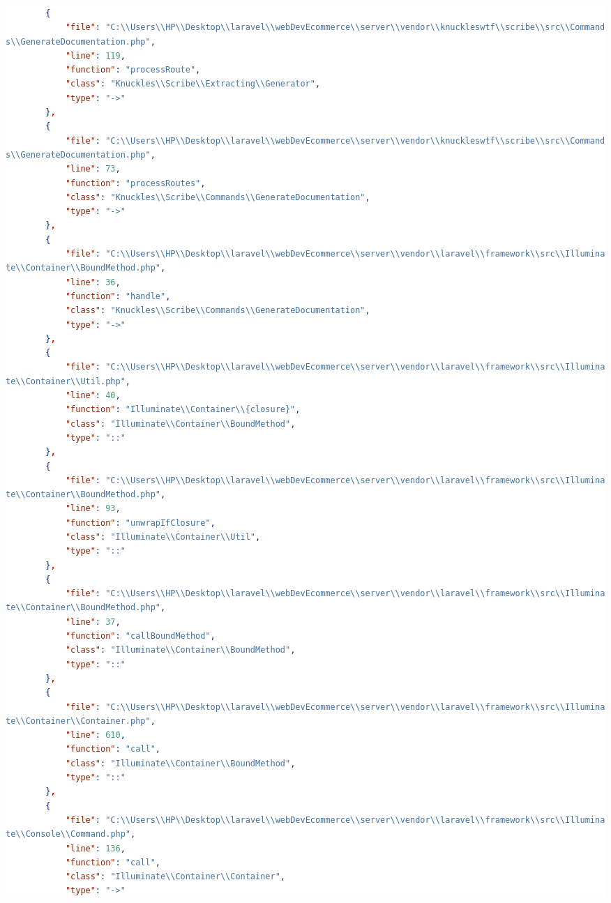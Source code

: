 ```json
        {
            "file": "C:\\Users\\HP\\Desktop\\laravel\\webDevEcommerce\\server\\vendor\\knuckleswtf\\scribe\\src\\Commands\\GenerateDocumentation.php",
            "line": 119,
            "function": "processRoute",
            "class": "Knuckles\\Scribe\\Extracting\\Generator",
            "type": "->"
        },
        {
            "file": "C:\\Users\\HP\\Desktop\\laravel\\webDevEcommerce\\server\\vendor\\knuckleswtf\\scribe\\src\\Commands\\GenerateDocumentation.php",
            "line": 73,
            "function": "processRoutes",
            "class": "Knuckles\\Scribe\\Commands\\GenerateDocumentation",
            "type": "->"
        },
        {
            "file": "C:\\Users\\HP\\Desktop\\laravel\\webDevEcommerce\\server\\vendor\\laravel\\framework\\src\\Illuminate\\Container\\BoundMethod.php",
            "line": 36,
            "function": "handle",
            "class": "Knuckles\\Scribe\\Commands\\GenerateDocumentation",
            "type": "->"
        },
        {
            "file": "C:\\Users\\HP\\Desktop\\laravel\\webDevEcommerce\\server\\vendor\\laravel\\framework\\src\\Illuminate\\Container\\Util.php",
            "line": 40,
            "function": "Illuminate\\Container\\{closure}",
            "class": "Illuminate\\Container\\BoundMethod",
            "type": "::"
        },
        {
            "file": "C:\\Users\\HP\\Desktop\\laravel\\webDevEcommerce\\server\\vendor\\laravel\\framework\\src\\Illuminate\\Container\\BoundMethod.php",
            "line": 93,
            "function": "unwrapIfClosure",
            "class": "Illuminate\\Container\\Util",
            "type": "::"
        },
        {
            "file": "C:\\Users\\HP\\Desktop\\laravel\\webDevEcommerce\\server\\vendor\\laravel\\framework\\src\\Illuminate\\Container\\BoundMethod.php",
            "line": 37,
            "function": "callBoundMethod",
            "class": "Illuminate\\Container\\BoundMethod",
            "type": "::"
        },
        {
            "file": "C:\\Users\\HP\\Desktop\\laravel\\webDevEcommerce\\server\\vendor\\laravel\\framework\\src\\Illuminate\\Container\\Container.php",
            "line": 610,
            "function": "call",
            "class": "Illuminate\\Container\\BoundMethod",
            "type": "::"
        },
        {
            "file": "C:\\Users\\HP\\Desktop\\laravel\\webDevEcommerce\\server\\vendor\\laravel\\framework\\src\\Illuminate\\Console\\Command.php",
            "line": 136,
            "function": "call",
            "class": "Illuminate\\Container\\Container",
            "type": "->"
```